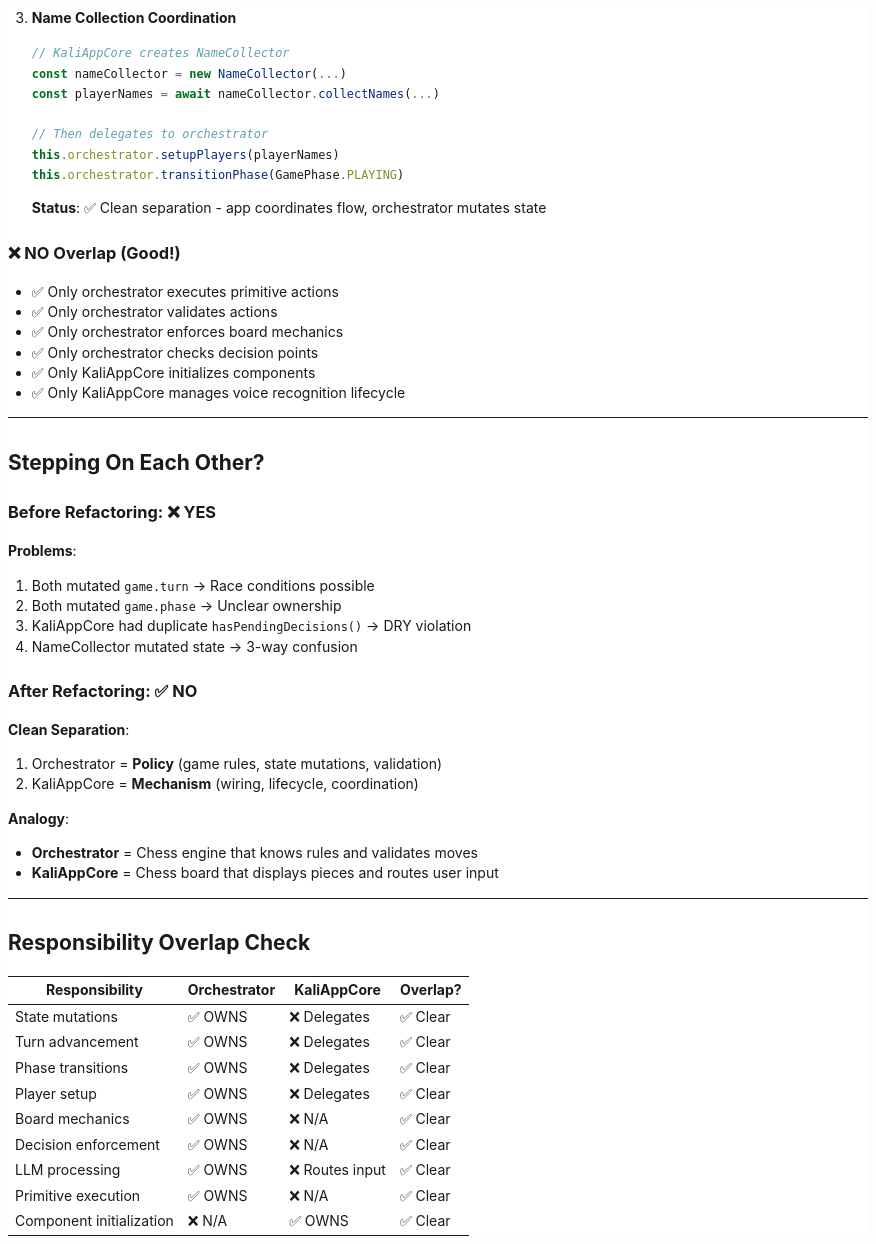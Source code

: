 3. **Name Collection Coordination**
   ```typescript
   // KaliAppCore creates NameCollector
   const nameCollector = new NameCollector(...)
   const playerNames = await nameCollector.collectNames(...)

   // Then delegates to orchestrator
   this.orchestrator.setupPlayers(playerNames)
   this.orchestrator.transitionPhase(GamePhase.PLAYING)
   ```
   **Status**: ✅ Clean separation - app coordinates flow, orchestrator mutates state

### ❌ NO Overlap (Good!)

- ✅ Only orchestrator executes primitive actions
- ✅ Only orchestrator validates actions
- ✅ Only orchestrator enforces board mechanics
- ✅ Only orchestrator checks decision points
- ✅ Only KaliAppCore initializes components
- ✅ Only KaliAppCore manages voice recognition lifecycle

---

## Stepping On Each Other?

### Before Refactoring: ❌ YES

**Problems**:
1. Both mutated `game.turn` → Race conditions possible
2. Both mutated `game.phase` → Unclear ownership
3. KaliAppCore had duplicate `hasPendingDecisions()` → DRY violation
4. NameCollector mutated state → 3-way confusion

### After Refactoring: ✅ NO

**Clean Separation**:
1. Orchestrator = **Policy** (game rules, state mutations, validation)
2. KaliAppCore = **Mechanism** (wiring, lifecycle, coordination)

**Analogy**:
- **Orchestrator** = Chess engine that knows rules and validates moves
- **KaliAppCore** = Chess board that displays pieces and routes user input

---

## Responsibility Overlap Check

| Responsibility | Orchestrator | KaliAppCore | Overlap? |
|----------------|--------------|-------------|----------|
| State mutations | ✅ OWNS | ❌ Delegates | ✅ Clear |
| Turn advancement | ✅ OWNS | ❌ Delegates | ✅ Clear |
| Phase transitions | ✅ OWNS | ❌ Delegates | ✅ Clear |
| Player setup | ✅ OWNS | ❌ Delegates | ✅ Clear |
| Board mechanics | ✅ OWNS | ❌ N/A | ✅ Clear |
| Decision enforcement | ✅ OWNS | ❌ N/A | ✅ Clear |
| LLM processing | ✅ OWNS | ❌ Routes input | ✅ Clear |
| Primitive execution | ✅ OWNS | ❌ N/A | ✅ Clear |
| Component initialization | ❌ N/A | ✅ OWNS | ✅ Clear |